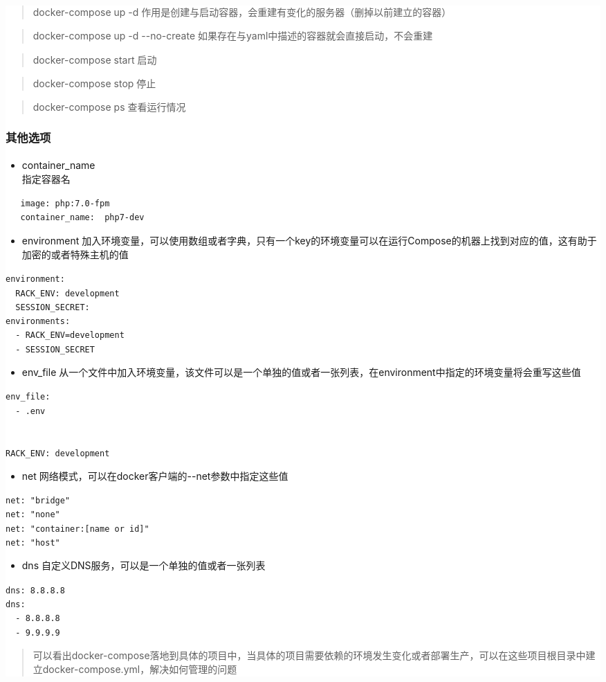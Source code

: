 > docker-compose up -d 作用是创建与启动容器，会重建有变化的服务器（删掉以前建立的容器）

> docker-compose up -d --no-create 如果存在与yaml中描述的容器就会直接启动，不会重建

> docker-compose start 启动

> docker-compose stop 停止

> docker-compose ps 查看运行情况

### 其他选项
- container_name  
指定容器名
```
   image: php:7.0-fpm
   container_name:  php7-dev
```
- environment
加入环境变量，可以使用数组或者字典，只有一个key的环境变量可以在运行Compose的机器上找到对应的值，这有助于加密的或者特殊主机的值
```
environment:
  RACK_ENV: development
  SESSION_SECRET:
environments:
  - RACK_ENV=development
  - SESSION_SECRET
```

- env_file
从一个文件中加入环境变量，该文件可以是一个单独的值或者一张列表，在environment中指定的环境变量将会重写这些值
```
env_file:
  - .env


RACK_ENV: development
```
- net
网络模式，可以在docker客户端的--net参数中指定这些值
```
net: "bridge"
net: "none"
net: "container:[name or id]"
net: "host"
```
- dns
自定义DNS服务，可以是一个单独的值或者一张列表
```
dns: 8.8.8.8
dns:
  - 8.8.8.8
  - 9.9.9.9
```

> 可以看出docker-compose落地到具体的项目中，当具体的项目需要依赖的环境发生变化或者部署生产，可以在这些项目根目录中建立docker-compose.yml，解决如何管理的问题
